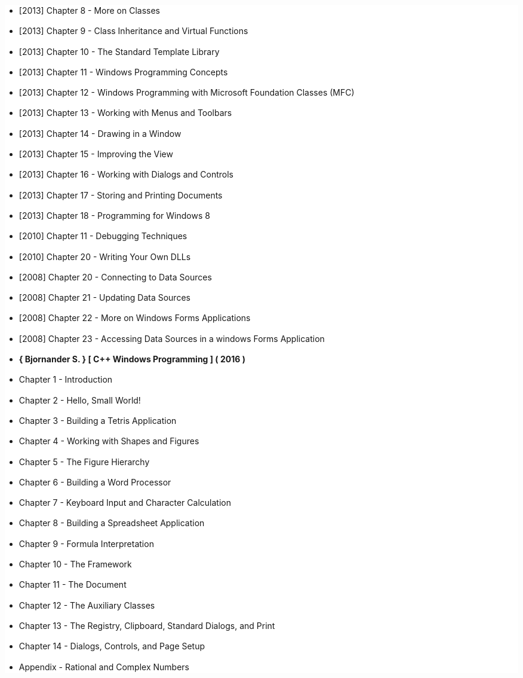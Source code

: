 * \[2013\] Chapter 8 - More on Classes

* \[2013\] Chapter 9 - Class Inheritance and Virtual Functions

* \[2013\] Chapter 10 - The Standard Template Library

* \[2013\] Chapter 11 - Windows Programming Concepts

* \[2013\] Chapter 12 - Windows Programming with Microsoft Foundation Classes (MFC)

* \[2013\] Chapter 13 - Working with Menus and Toolbars

* \[2013\] Chapter 14 - Drawing in a Window

* \[2013\] Chapter 15 - Improving the View

* \[2013\] Chapter 16 - Working with Dialogs and Controls

* \[2013\] Chapter 17 - Storing and Printing Documents

* \[2013\] Chapter 18 - Programming for Windows 8

* \[2010\] Chapter 11 - Debugging Techniques

* \[2010\] Chapter 20 - Writing Your Own DLLs

* \[2008\] Chapter 20 - Connecting to Data Sources

* \[2008\] Chapter 21 - Updating Data Sources

* \[2008\] Chapter 22 - More on Windows Forms Applications

* \[2008\] Chapter 23 - Accessing Data Sources in a windows Forms Application

* **{ Bjornander S. } \[ C++ Windows Programming \] ( 2016 )**

* Chapter 1 - Introduction

* Chapter 2 - Hello, Small World!

* Chapter 3 - Building a Tetris Application

* Chapter 4 - Working with Shapes and Figures

* Chapter 5 - The Figure Hierarchy

* Chapter 6 - Building a Word Processor

* Chapter 7 - Keyboard Input and Character Calculation

* Chapter 8 - Building a Spreadsheet Application

* Chapter 9 - Formula Interpretation

* Chapter 10 - The Framework

* Chapter 11 - The Document

* Chapter 12 - The Auxiliary Classes

* Chapter 13 - The Registry, Clipboard, Standard Dialogs, and Print

* Chapter 14 - Dialogs, Controls, and Page Setup

* Appendix - Rational and Complex Numbers
